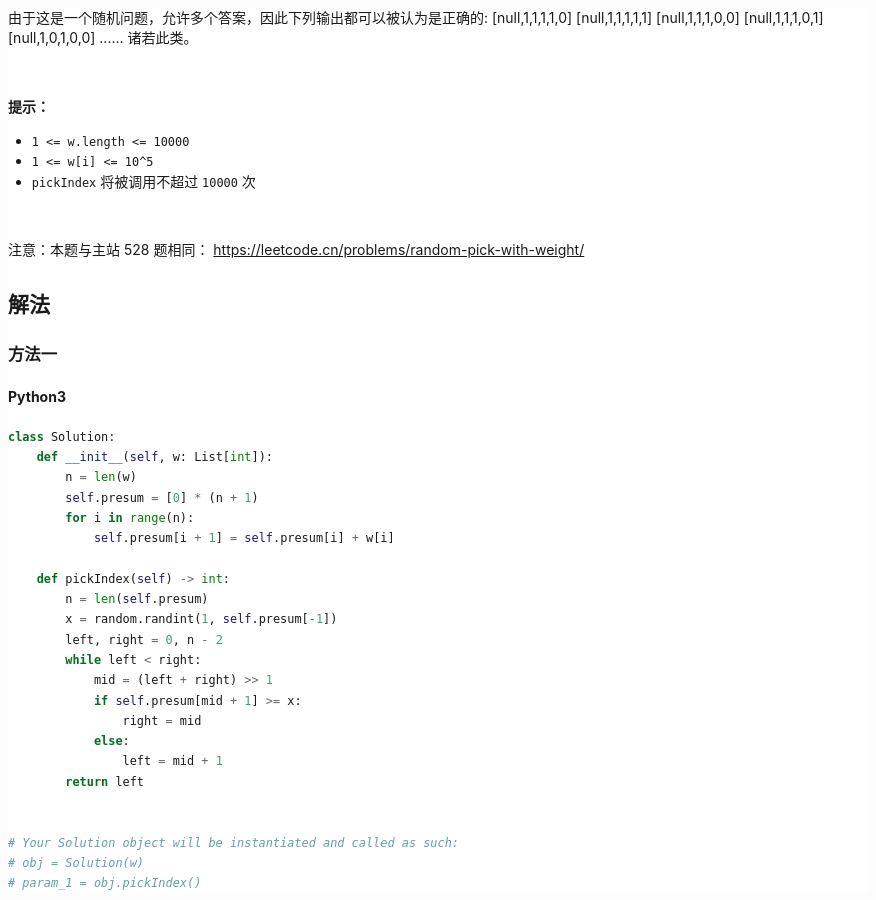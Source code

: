 由于这是一个随机问题，允许多个答案，因此下列输出都可以被认为是正确的:
[null,1,1,1,1,0]
[null,1,1,1,1,1]
[null,1,1,1,0,0]
[null,1,1,1,0,1]
[null,1,0,1,0,0]
......
诸若此类。
</pre>

<p>&nbsp;</p>

<p><strong>提示：</strong></p>

<ul>
	<li><code>1 &lt;= w.length &lt;= 10000</code></li>
	<li><code>1 &lt;= w[i] &lt;= 10^5</code></li>
	<li><code>pickIndex</code>&nbsp;将被调用不超过&nbsp;<code>10000</code>&nbsp;次</li>
</ul>

<p>&nbsp;</p>

<p><meta charset="UTF-8" />注意：本题与主站 528&nbsp;题相同：&nbsp;<a href="https://leetcode.cn/problems/random-pick-with-weight/">https://leetcode.cn/problems/random-pick-with-weight/</a></p>



## 解法



### 方法一



#### Python3

```python
class Solution:
    def __init__(self, w: List[int]):
        n = len(w)
        self.presum = [0] * (n + 1)
        for i in range(n):
            self.presum[i + 1] = self.presum[i] + w[i]

    def pickIndex(self) -> int:
        n = len(self.presum)
        x = random.randint(1, self.presum[-1])
        left, right = 0, n - 2
        while left < right:
            mid = (left + right) >> 1
            if self.presum[mid + 1] >= x:
                right = mid
            else:
                left = mid + 1
        return left


# Your Solution object will be instantiated and called as such:
# obj = Solution(w)
# param_1 = obj.pickIndex()
```
